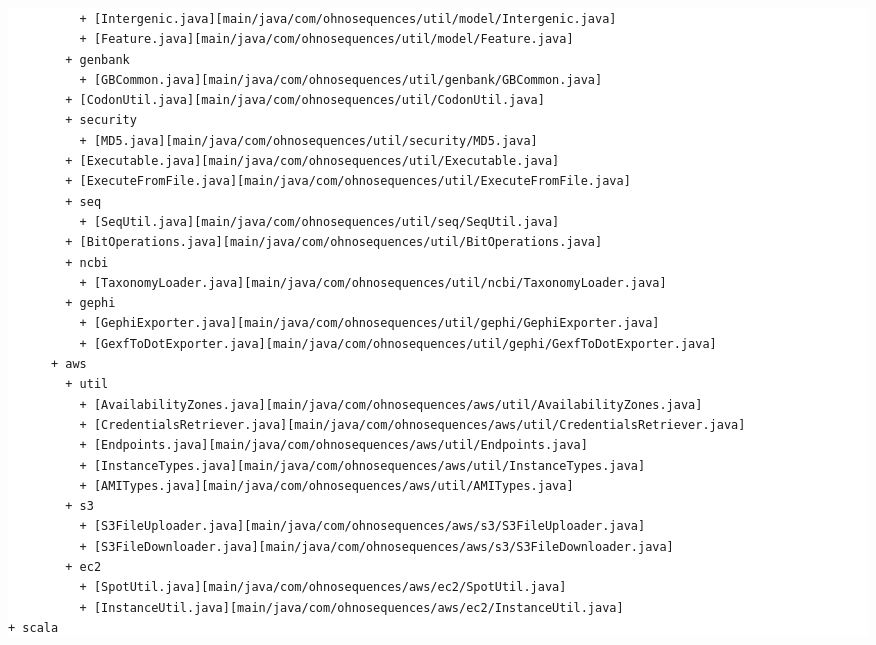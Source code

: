               + [Intergenic.java][main/java/com/ohnosequences/util/model/Intergenic.java]
              + [Feature.java][main/java/com/ohnosequences/util/model/Feature.java]
            + genbank
              + [GBCommon.java][main/java/com/ohnosequences/util/genbank/GBCommon.java]
            + [CodonUtil.java][main/java/com/ohnosequences/util/CodonUtil.java]
            + security
              + [MD5.java][main/java/com/ohnosequences/util/security/MD5.java]
            + [Executable.java][main/java/com/ohnosequences/util/Executable.java]
            + [ExecuteFromFile.java][main/java/com/ohnosequences/util/ExecuteFromFile.java]
            + seq
              + [SeqUtil.java][main/java/com/ohnosequences/util/seq/SeqUtil.java]
            + [BitOperations.java][main/java/com/ohnosequences/util/BitOperations.java]
            + ncbi
              + [TaxonomyLoader.java][main/java/com/ohnosequences/util/ncbi/TaxonomyLoader.java]
            + gephi
              + [GephiExporter.java][main/java/com/ohnosequences/util/gephi/GephiExporter.java]
              + [GexfToDotExporter.java][main/java/com/ohnosequences/util/gephi/GexfToDotExporter.java]
          + aws
            + util
              + [AvailabilityZones.java][main/java/com/ohnosequences/aws/util/AvailabilityZones.java]
              + [CredentialsRetriever.java][main/java/com/ohnosequences/aws/util/CredentialsRetriever.java]
              + [Endpoints.java][main/java/com/ohnosequences/aws/util/Endpoints.java]
              + [InstanceTypes.java][main/java/com/ohnosequences/aws/util/InstanceTypes.java]
              + [AMITypes.java][main/java/com/ohnosequences/aws/util/AMITypes.java]
            + s3
              + [S3FileUploader.java][main/java/com/ohnosequences/aws/s3/S3FileUploader.java]
              + [S3FileDownloader.java][main/java/com/ohnosequences/aws/s3/S3FileDownloader.java]
            + ec2
              + [SpotUtil.java][main/java/com/ohnosequences/aws/ec2/SpotUtil.java]
              + [InstanceUtil.java][main/java/com/ohnosequences/aws/ec2/InstanceUtil.java]
    + scala

[main/java/com/era7/era7xmlapi/util/XMLUtil.java]: ../../../era7/era7xmlapi/util/XMLUtil.java.md
[main/java/com/era7/era7xmlapi/model/NameSpace.java]: ../../../era7/era7xmlapi/model/NameSpace.java.md
[main/java/com/era7/era7xmlapi/model/XMLElement.java]: ../../../era7/era7xmlapi/model/XMLElement.java.md
[main/java/com/era7/era7xmlapi/model/XMLElementException.java]: ../../../era7/era7xmlapi/model/XMLElementException.java.md
[main/java/com/era7/era7xmlapi/model/XMLAttribute.java]: ../../../era7/era7xmlapi/model/XMLAttribute.java.md
[main/java/com/era7/era7xmlapi/model/package-info.java]: ../../../era7/era7xmlapi/model/package-info.java.md
[main/java/com/era7/era7xmlapi/interfaces/IAttribute.java]: ../../../era7/era7xmlapi/interfaces/IAttribute.java.md
[main/java/com/era7/era7xmlapi/interfaces/IElement.java]: ../../../era7/era7xmlapi/interfaces/IElement.java.md
[main/java/com/era7/era7xmlapi/interfaces/IXmlThing.java]: ../../../era7/era7xmlapi/interfaces/IXmlThing.java.md
[main/java/com/era7/era7xmlapi/interfaces/INameSpace.java]: ../../../era7/era7xmlapi/interfaces/INameSpace.java.md
[main/java/com/era7/era7xmlapi/interfaces/package-info.java]: ../../../era7/era7xmlapi/interfaces/package-info.java.md
[main/java/com/era7/bioinfo/bioinfoaws/util/AvailabilityZones.java]: ../../../era7/bioinfo/bioinfoaws/util/AvailabilityZones.java.md
[main/java/com/era7/bioinfo/bioinfoaws/util/CredentialsRetriever.java]: ../../../era7/bioinfo/bioinfoaws/util/CredentialsRetriever.java.md
[main/java/com/era7/bioinfo/bioinfoaws/util/Endpoints.java]: ../../../era7/bioinfo/bioinfoaws/util/Endpoints.java.md
[main/java/com/era7/bioinfo/bioinfoaws/util/InstanceTypes.java]: ../../../era7/bioinfo/bioinfoaws/util/InstanceTypes.java.md
[main/java/com/era7/bioinfo/bioinfoaws/util/AMITypes.java]: ../../../era7/bioinfo/bioinfoaws/util/AMITypes.java.md
[main/java/com/era7/bioinfo/bioinfoaws/s3/S3FileUploader.java]: ../../../era7/bioinfo/bioinfoaws/s3/S3FileUploader.java.md
[main/java/com/era7/bioinfo/bioinfoaws/s3/S3FileDownloader.java]: ../../../era7/bioinfo/bioinfoaws/s3/S3FileDownloader.java.md
[main/java/com/era7/bioinfo/bioinfoaws/ec2/SpotUtil.java]: ../../../era7/bioinfo/bioinfoaws/ec2/SpotUtil.java.md
[main/java/com/era7/bioinfo/bioinfoaws/ec2/InstanceUtil.java]: ../../../era7/bioinfo/bioinfoaws/ec2/InstanceUtil.java.md
[main/java/com/era7/bioinfo/bioinfoneo4j/Neo4jManager.java]: ../../../era7/bioinfo/bioinfoneo4j/Neo4jManager.java.md
[main/java/com/era7/bioinfo/bioinfoneo4j/BasicRelationship.java]: ../../../era7/bioinfo/bioinfoneo4j/BasicRelationship.java.md
[main/java/com/era7/bioinfo/bioinfoneo4j/BasicEntity.java]: ../../../era7/bioinfo/bioinfoneo4j/BasicEntity.java.md
[main/java/com/era7/bioinfo/bioinfoutil/fasta/FastaUtil.java]: ../../../era7/bioinfo/bioinfoutil/fasta/FastaUtil.java.md
[main/java/com/era7/bioinfo/bioinfoutil/file/GenomeFilesParser.java]: ../../../era7/bioinfo/bioinfoutil/file/GenomeFilesParser.java.md
[main/java/com/era7/bioinfo/bioinfoutil/file/FnaFileFilter.java]: ../../../era7/bioinfo/bioinfoutil/file/FnaFileFilter.java.md
[main/java/com/era7/bioinfo/bioinfoutil/file/RntFileFilter.java]: ../../../era7/bioinfo/bioinfoutil/file/RntFileFilter.java.md
[main/java/com/era7/bioinfo/bioinfoutil/file/PttFileFilter.java]: ../../../era7/bioinfo/bioinfoutil/file/PttFileFilter.java.md
[main/java/com/era7/bioinfo/bioinfoutil/file/FileUtil.java]: ../../../era7/bioinfo/bioinfoutil/file/FileUtil.java.md
[main/java/com/era7/bioinfo/bioinfoutil/statistics/StatisticalValues.java]: ../../../era7/bioinfo/bioinfoutil/statistics/StatisticalValues.java.md
[main/java/com/era7/bioinfo/bioinfoutil/Pair.java]: ../../../era7/bioinfo/bioinfoutil/Pair.java.md
[main/java/com/era7/bioinfo/bioinfoutil/pal/PalindromicityAnalyzer.java]: ../../../era7/bioinfo/bioinfoutil/pal/PalindromicityAnalyzer.java.md

[main/java/com/era7/bioinfo/bioinfoutil/Entry.java]: ../../../era7/bioinfo/bioinfoutil/Entry.java.md
[main/java/com/era7/bioinfo/bioinfoutil/go/GOExporter.java]: ../../../era7/bioinfo/bioinfoutil/go/GOExporter.java.md
[main/java/com/era7/bioinfo/bioinfoutil/uniprot/UniprotProteinRetreiver.java]: ../../../era7/bioinfo/bioinfoutil/uniprot/UniprotProteinRetreiver.java.md
[main/java/com/era7/bioinfo/bioinfoutil/oric/OricDataRetriever.java]: ../../../era7/bioinfo/bioinfoutil/oric/OricDataRetriever.java.md
[main/java/com/era7/bioinfo/bioinfoutil/blast/BlastSubset.java]: ../../../era7/bioinfo/bioinfoutil/blast/BlastSubset.java.md
[main/java/com/era7/bioinfo/bioinfoutil/blast/BlastExporter.java]: ../../../era7/bioinfo/bioinfoutil/blast/BlastExporter.java.md
[main/java/com/era7/bioinfo/bioinfoutil/model/PalindromicityResult.java]: ../../../era7/bioinfo/bioinfoutil/model/PalindromicityResult.java.md
[main/java/com/era7/bioinfo/bioinfoutil/model/Intergenic.java]: ../../../era7/bioinfo/bioinfoutil/model/Intergenic.java.md
[main/java/com/era7/bioinfo/bioinfoutil/model/Feature.java]: ../../../era7/bioinfo/bioinfoutil/model/Feature.java.md
[main/java/com/era7/bioinfo/bioinfoutil/genbank/GBCommon.java]: ../../../era7/bioinfo/bioinfoutil/genbank/GBCommon.java.md
[main/java/com/era7/bioinfo/bioinfoutil/CodonUtil.java]: ../../../era7/bioinfo/bioinfoutil/CodonUtil.java.md
[main/java/com/era7/bioinfo/bioinfoutil/security/MD5.java]: ../../../era7/bioinfo/bioinfoutil/security/MD5.java.md
[main/java/com/era7/bioinfo/bioinfoutil/Executable.java]: ../../../era7/bioinfo/bioinfoutil/Executable.java.md
[main/java/com/era7/bioinfo/bioinfoutil/ExecuteFromFile.java]: ../../../era7/bioinfo/bioinfoutil/ExecuteFromFile.java.md
[main/java/com/era7/bioinfo/bioinfoutil/seq/SeqUtil.java]: ../../../era7/bioinfo/bioinfoutil/seq/SeqUtil.java.md
[main/java/com/era7/bioinfo/bioinfoutil/BitOperations.java]: ../../../era7/bioinfo/bioinfoutil/BitOperations.java.md
[main/java/com/era7/bioinfo/bioinfoutil/ncbi/TaxonomyLoader.java]: ../../../era7/bioinfo/bioinfoutil/ncbi/TaxonomyLoader.java.md
[main/java/com/era7/bioinfo/bioinfoutil/gephi/GephiExporter.java]: ../../../era7/bioinfo/bioinfoutil/gephi/GephiExporter.java.md
[main/java/com/era7/bioinfo/bioinfoutil/gephi/GexfToDotExpoerter.java]: ../../../era7/bioinfo/bioinfoutil/gephi/GexfToDotExpoerter.java.md
[main/java/com/era7/bioinfoxml/gexf/GraphXML.java]: ../../../era7/bioinfoxml/gexf/GraphXML.java.md
[main/java/com/era7/bioinfoxml/gexf/viz/VizSizeXML.java]: ../../../era7/bioinfoxml/gexf/viz/VizSizeXML.java.md
[main/java/com/era7/bioinfoxml/gexf/viz/VizPositionXML.java]: ../../../era7/bioinfoxml/gexf/viz/VizPositionXML.java.md
[main/java/com/era7/bioinfoxml/gexf/viz/VizColorXML.java]: ../../../era7/bioinfoxml/gexf/viz/VizColorXML.java.md
[main/java/com/era7/bioinfoxml/gexf/GexfXML.java]: ../../../era7/bioinfoxml/gexf/GexfXML.java.md
[main/java/com/era7/bioinfoxml/gexf/NodeXML.java]: ../../../era7/bioinfoxml/gexf/NodeXML.java.md
[main/java/com/era7/bioinfoxml/gexf/SpellXML.java]: ../../../era7/bioinfoxml/gexf/SpellXML.java.md
[main/java/com/era7/bioinfoxml/gexf/EdgeXML.java]: ../../../era7/bioinfoxml/gexf/EdgeXML.java.md
[main/java/com/era7/bioinfoxml/gexf/NodesXML.java]: ../../../era7/bioinfoxml/gexf/NodesXML.java.md
[main/java/com/era7/bioinfoxml/gexf/AttributeXML.java]: ../../../era7/bioinfoxml/gexf/AttributeXML.java.md
[main/java/com/era7/bioinfoxml/gexf/AttValuesXML.java]: ../../../era7/bioinfoxml/gexf/AttValuesXML.java.md
[main/java/com/era7/bioinfoxml/gexf/AttValueXML.java]: ../../../era7/bioinfoxml/gexf/AttValueXML.java.md
[main/java/com/era7/bioinfoxml/gexf/EdgesXML.java]: ../../../era7/bioinfoxml/gexf/EdgesXML.java.md
[main/java/com/era7/bioinfoxml/gexf/SpellsXML.java]: ../../../era7/bioinfoxml/gexf/SpellsXML.java.md
[main/java/com/era7/bioinfoxml/gexf/AttributesXML.java]: ../../../era7/bioinfoxml/gexf/AttributesXML.java.md
[main/java/com/era7/bioinfoxml/pal/PalindromicityResultXML.java]: ../../../era7/bioinfoxml/pal/PalindromicityResultXML.java.md
[main/java/com/era7/bioinfoxml/Annotation.java]: ../../../era7/bioinfoxml/Annotation.java.md
[main/java/com/era7/bioinfoxml/PredictedRna.java]: ../../../era7/bioinfoxml/PredictedRna.java.md
[main/java/com/era7/bioinfoxml/mg7/MG7DataXML.java]: ../../../era7/bioinfoxml/mg7/MG7DataXML.java.md
[main/java/com/era7/bioinfoxml/mg7/ReadResultXML.java]: ../../../era7/bioinfoxml/mg7/ReadResultXML.java.md
[main/java/com/era7/bioinfoxml/mg7/SampleXML.java]: ../../../era7/bioinfoxml/mg7/SampleXML.java.md
[main/java/com/era7/bioinfoxml/PredictedRnas.java]: ../../../era7/bioinfoxml/PredictedRnas.java.md
[main/java/com/era7/bioinfoxml/genome/feature/MisRNA.java]: ../../../era7/bioinfoxml/genome/feature/MisRNA.java.md
[main/java/com/era7/bioinfoxml/genome/feature/RRNA.java]: ../../../era7/bioinfoxml/genome/feature/RRNA.java.md
[main/java/com/era7/bioinfoxml/genome/feature/Intergenic.java]: ../../../era7/bioinfoxml/genome/feature/Intergenic.java.md
[main/java/com/era7/bioinfoxml/genome/feature/Feature.java]: ../../../era7/bioinfoxml/genome/feature/Feature.java.md
[main/java/com/era7/bioinfoxml/genome/feature/ORF.java]: ../../../era7/bioinfoxml/genome/feature/ORF.java.md
[main/java/com/era7/bioinfoxml/genome/feature/TRNA.java]: ../../../era7/bioinfoxml/genome/feature/TRNA.java.md
[main/java/com/era7/bioinfoxml/genome/feature/RNA.java]: ../../../era7/bioinfoxml/genome/feature/RNA.java.md
[main/java/com/era7/bioinfoxml/genome/GenomeElement.java]: ../../../era7/bioinfoxml/genome/GenomeElement.java.md
[main/java/com/era7/bioinfoxml/wip/WipPosition.java]: ../../../era7/bioinfoxml/wip/WipPosition.java.md
[main/java/com/era7/bioinfoxml/wip/WipResult.java]: ../../../era7/bioinfoxml/wip/WipResult.java.md
[main/java/com/era7/bioinfoxml/wip/Region.java]: ../../../era7/bioinfoxml/wip/Region.java.md
[main/java/com/era7/bioinfoxml/Hsp.java]: ../../../era7/bioinfoxml/Hsp.java.md
[main/java/com/era7/bioinfoxml/Gap.java]: ../../../era7/bioinfoxml/Gap.java.md
[main/java/com/era7/bioinfoxml/MetagenomicsDataXML.java]: ../../../era7/bioinfoxml/MetagenomicsDataXML.java.md
[main/java/com/era7/bioinfoxml/gb/GenBankXML.java]: ../../../era7/bioinfoxml/gb/GenBankXML.java.md
[main/java/com/era7/bioinfoxml/go/GOSlimXML.java]: ../../../era7/bioinfoxml/go/GOSlimXML.java.md
[main/java/com/era7/bioinfoxml/go/SlimSetXML.java]: ../../../era7/bioinfoxml/go/SlimSetXML.java.md
[main/java/com/era7/bioinfoxml/go/GoTermXML.java]: ../../../era7/bioinfoxml/go/GoTermXML.java.md
[main/java/com/era7/bioinfoxml/go/GoAnnotationXML.java]: ../../../era7/bioinfoxml/go/GoAnnotationXML.java.md
[main/java/com/era7/bioinfoxml/util/XMLWrapperClassCreator.java]: ../../../era7/bioinfoxml/util/XMLWrapperClassCreator.java.md
[main/java/com/era7/bioinfoxml/util/Execution.java]: ../../../era7/bioinfoxml/util/Execution.java.md
[main/java/com/era7/bioinfoxml/util/Error.java]: ../../../era7/bioinfoxml/util/Error.java.md
[main/java/com/era7/bioinfoxml/util/XMLWrapperClass.java]: ../../../era7/bioinfoxml/util/XMLWrapperClass.java.md
[main/java/com/era7/bioinfoxml/util/FlexXMLWrapperClassCreator.java]: ../../../era7/bioinfoxml/util/FlexXMLWrapperClassCreator.java.md
[main/java/com/era7/bioinfoxml/util/Arguments.java]: ../../../era7/bioinfoxml/util/Arguments.java.md
[main/java/com/era7/bioinfoxml/util/ScheduledExecutions.java]: ../../../era7/bioinfoxml/util/ScheduledExecutions.java.md
[main/java/com/era7/bioinfoxml/util/Argument.java]: ../../../era7/bioinfoxml/util/Argument.java.md
[main/java/com/era7/bioinfoxml/metagenomics/ReadResultXML.java]: ../../../era7/bioinfoxml/metagenomics/ReadResultXML.java.md
[main/java/com/era7/bioinfoxml/metagenomics/ReadXML.java]: ../../../era7/bioinfoxml/metagenomics/ReadXML.java.md
[main/java/com/era7/bioinfoxml/metagenomics/SampleXML.java]: ../../../era7/bioinfoxml/metagenomics/SampleXML.java.md
[main/java/com/era7/bioinfoxml/uniprot/ProteinXML.java]: ../../../era7/bioinfoxml/uniprot/ProteinXML.java.md
[main/java/com/era7/bioinfoxml/uniprot/ArticleXML.java]: ../../../era7/bioinfoxml/uniprot/ArticleXML.java.md
[main/java/com/era7/bioinfoxml/uniprot/FeatureXML.java]: ../../../era7/bioinfoxml/uniprot/FeatureXML.java.md
[main/java/com/era7/bioinfoxml/uniprot/IsoformXML.java]: ../../../era7/bioinfoxml/uniprot/IsoformXML.java.md
[main/java/com/era7/bioinfoxml/uniprot/SubcellularLocationXML.java]: ../../../era7/bioinfoxml/uniprot/SubcellularLocationXML.java.md
[main/java/com/era7/bioinfoxml/uniprot/InterproXML.java]: ../../../era7/bioinfoxml/uniprot/InterproXML.java.md
[main/java/com/era7/bioinfoxml/uniprot/CommentXML.java]: ../../../era7/bioinfoxml/uniprot/CommentXML.java.md
[main/java/com/era7/bioinfoxml/uniprot/KeywordXML.java]: ../../../era7/bioinfoxml/uniprot/KeywordXML.java.md
[main/java/com/era7/bioinfoxml/oric/Oric.java]: ../../../era7/bioinfoxml/oric/Oric.java.md
[main/java/com/era7/bioinfoxml/ContigXML.java]: ../../../era7/bioinfoxml/ContigXML.java.md
[main/java/com/era7/bioinfoxml/BlastOutput.java]: ../../../era7/bioinfoxml/BlastOutput.java.md
[main/java/com/era7/bioinfoxml/pg/Primer.java]: ../../../era7/bioinfoxml/pg/Primer.java.md
[main/java/com/era7/bioinfoxml/Iteration.java]: ../../../era7/bioinfoxml/Iteration.java.md
[main/java/com/era7/bioinfoxml/cufflinks/CuffLinksElement.java]: ../../../era7/bioinfoxml/cufflinks/CuffLinksElement.java.md
[main/java/com/era7/bioinfoxml/PredictedGene.java]: ../../../era7/bioinfoxml/PredictedGene.java.md
[main/java/com/era7/bioinfoxml/logs/LogRecordXML.java]: ../../../era7/bioinfoxml/logs/LogRecordXML.java.md
[main/java/com/era7/bioinfoxml/Frameshift.java]: ../../../era7/bioinfoxml/Frameshift.java.md
[main/java/com/era7/bioinfoxml/embl/EmblXML.java]: ../../../era7/bioinfoxml/embl/EmblXML.java.md
[main/java/com/era7/bioinfoxml/Hit.java]: ../../../era7/bioinfoxml/Hit.java.md
[main/java/com/era7/bioinfoxml/BlastOutputParam.java]: ../../../era7/bioinfoxml/BlastOutputParam.java.md
[main/java/com/era7/bioinfoxml/Overlap.java]: ../../../era7/bioinfoxml/Overlap.java.md
[main/java/com/era7/bioinfoxml/HspSet.java]: ../../../era7/bioinfoxml/HspSet.java.md
[main/java/com/era7/bioinfoxml/bio4j/UniprotDataXML.java]: ../../../era7/bioinfoxml/bio4j/UniprotDataXML.java.md
[main/java/com/era7/bioinfoxml/bio4j/Bio4jPropertyXML.java]: ../../../era7/bioinfoxml/bio4j/Bio4jPropertyXML.java.md
[main/java/com/era7/bioinfoxml/bio4j/Bio4jRelationshipIndexXML.java]: ../../../era7/bioinfoxml/bio4j/Bio4jRelationshipIndexXML.java.md
[main/java/com/era7/bioinfoxml/bio4j/Bio4jNodeXML.java]: ../../../era7/bioinfoxml/bio4j/Bio4jNodeXML.java.md
[main/java/com/era7/bioinfoxml/bio4j/Bio4jNodeIndexXML.java]: ../../../era7/bioinfoxml/bio4j/Bio4jNodeIndexXML.java.md
[main/java/com/era7/bioinfoxml/bio4j/Bio4jRelationshipXML.java]: ../../../era7/bioinfoxml/bio4j/Bio4jRelationshipXML.java.md
[main/java/com/era7/bioinfoxml/PredictedGenes.java]: ../../../era7/bioinfoxml/PredictedGenes.java.md
[main/java/com/era7/bioinfoxml/ncbi/NCBITaxonomyNodeXML.java]: ../../../era7/bioinfoxml/ncbi/NCBITaxonomyNodeXML.java.md
[main/java/com/era7/bioinfoxml/graphml/GraphmlXML.java]: ../../../era7/bioinfoxml/graphml/GraphmlXML.java.md
[main/java/com/era7/bioinfoxml/graphml/GraphXML.java]: ../../../era7/bioinfoxml/graphml/GraphXML.java.md
[main/java/com/era7/bioinfoxml/graphml/KeyXML.java]: ../../../era7/bioinfoxml/graphml/KeyXML.java.md
[main/java/com/era7/bioinfoxml/graphml/NodeXML.java]: ../../../era7/bioinfoxml/graphml/NodeXML.java.md
[main/java/com/era7/bioinfoxml/graphml/EdgeXML.java]: ../../../era7/bioinfoxml/graphml/EdgeXML.java.md
[main/java/com/era7/bioinfoxml/graphml/DataXML.java]: ../../../era7/bioinfoxml/graphml/DataXML.java.md
[main/java/com/era7/bioinfoxml/Codon.java]: ../../../era7/bioinfoxml/Codon.java.md
[main/java/com/ohnosequences/xml/api/util/XMLUtil.java]: ../../xml/api/util/XMLUtil.java.md
[main/java/com/ohnosequences/xml/api/model/NameSpace.java]: ../../xml/api/model/NameSpace.java.md
[main/java/com/ohnosequences/xml/api/model/XMLElement.java]: ../../xml/api/model/XMLElement.java.md
[main/java/com/ohnosequences/xml/api/model/XMLElementException.java]: ../../xml/api/model/XMLElementException.java.md
[main/java/com/ohnosequences/xml/api/model/XMLAttribute.java]: ../../xml/api/model/XMLAttribute.java.md
[main/java/com/ohnosequences/xml/api/model/package-info.java]: ../../xml/api/model/package-info.java.md
[main/java/com/ohnosequences/xml/api/interfaces/IAttribute.java]: ../../xml/api/interfaces/IAttribute.java.md
[main/java/com/ohnosequences/xml/api/interfaces/IElement.java]: ../../xml/api/interfaces/IElement.java.md
[main/java/com/ohnosequences/xml/api/interfaces/IXmlThing.java]: ../../xml/api/interfaces/IXmlThing.java.md
[main/java/com/ohnosequences/xml/api/interfaces/INameSpace.java]: ../../xml/api/interfaces/INameSpace.java.md
[main/java/com/ohnosequences/xml/api/interfaces/package-info.java]: ../../xml/api/interfaces/package-info.java.md
[main/java/com/ohnosequences/xml/model/gexf/GraphXML.java]: ../../xml/model/gexf/GraphXML.java.md
[main/java/com/ohnosequences/xml/model/gexf/viz/VizSizeXML.java]: ../../xml/model/gexf/viz/VizSizeXML.java.md
[main/java/com/ohnosequences/xml/model/gexf/viz/VizPositionXML.java]: ../../xml/model/gexf/viz/VizPositionXML.java.md
[main/java/com/ohnosequences/xml/model/gexf/viz/VizColorXML.java]: ../../xml/model/gexf/viz/VizColorXML.java.md
[main/java/com/ohnosequences/xml/model/gexf/GexfXML.java]: ../../xml/model/gexf/GexfXML.java.md
[main/java/com/ohnosequences/xml/model/gexf/NodeXML.java]: ../../xml/model/gexf/NodeXML.java.md
[main/java/com/ohnosequences/xml/model/gexf/SpellXML.java]: ../../xml/model/gexf/SpellXML.java.md
[main/java/com/ohnosequences/xml/model/gexf/EdgeXML.java]: ../../xml/model/gexf/EdgeXML.java.md
[main/java/com/ohnosequences/xml/model/gexf/NodesXML.java]: ../../xml/model/gexf/NodesXML.java.md
[main/java/com/ohnosequences/xml/model/gexf/AttributeXML.java]: ../../xml/model/gexf/AttributeXML.java.md
[main/java/com/ohnosequences/xml/model/gexf/AttValuesXML.java]: ../../xml/model/gexf/AttValuesXML.java.md
[main/java/com/ohnosequences/xml/model/gexf/AttValueXML.java]: ../../xml/model/gexf/AttValueXML.java.md
[main/java/com/ohnosequences/xml/model/gexf/EdgesXML.java]: ../../xml/model/gexf/EdgesXML.java.md
[main/java/com/ohnosequences/xml/model/gexf/SpellsXML.java]: ../../xml/model/gexf/SpellsXML.java.md
[main/java/com/ohnosequences/xml/model/gexf/AttributesXML.java]: ../../xml/model/gexf/AttributesXML.java.md
[main/java/com/ohnosequences/xml/model/pal/PalindromicityResultXML.java]: ../../xml/model/pal/PalindromicityResultXML.java.md
[main/java/com/ohnosequences/xml/model/Annotation.java]: ../../xml/model/Annotation.java.md
[main/java/com/ohnosequences/xml/model/PredictedRna.java]: ../../xml/model/PredictedRna.java.md
[main/java/com/ohnosequences/xml/model/mg7/MG7DataXML.java]: ../../xml/model/mg7/MG7DataXML.java.md
[main/java/com/ohnosequences/xml/model/mg7/ReadResultXML.java]: ../../xml/model/mg7/ReadResultXML.java.md
[main/java/com/ohnosequences/xml/model/mg7/SampleXML.java]: ../../xml/model/mg7/SampleXML.java.md
[main/java/com/ohnosequences/xml/model/PredictedRnas.java]: ../../xml/model/PredictedRnas.java.md
[main/java/com/ohnosequences/xml/model/genome/feature/MisRNA.java]: ../../xml/model/genome/feature/MisRNA.java.md
[main/java/com/ohnosequences/xml/model/genome/feature/RRNA.java]: ../../xml/model/genome/feature/RRNA.java.md
[main/java/com/ohnosequences/xml/model/genome/feature/Intergenic.java]: ../../xml/model/genome/feature/Intergenic.java.md
[main/java/com/ohnosequences/xml/model/genome/feature/Feature.java]: ../../xml/model/genome/feature/Feature.java.md
[main/java/com/ohnosequences/xml/model/genome/feature/ORF.java]: ../../xml/model/genome/feature/ORF.java.md
[main/java/com/ohnosequences/xml/model/genome/feature/TRNA.java]: ../../xml/model/genome/feature/TRNA.java.md
[main/java/com/ohnosequences/xml/model/genome/feature/RNA.java]: ../../xml/model/genome/feature/RNA.java.md
[main/java/com/ohnosequences/xml/model/genome/GenomeElement.java]: ../../xml/model/genome/GenomeElement.java.md
[main/java/com/ohnosequences/xml/model/wip/WipPosition.java]: ../../xml/model/wip/WipPosition.java.md
[main/java/com/ohnosequences/xml/model/wip/WipResult.java]: ../../xml/model/wip/WipResult.java.md
[main/java/com/ohnosequences/xml/model/wip/Region.java]: ../../xml/model/wip/Region.java.md
[main/java/com/ohnosequences/xml/model/Hsp.java]: ../../xml/model/Hsp.java.md
[main/java/com/ohnosequences/xml/model/Gap.java]: ../../xml/model/Gap.java.md
[main/java/com/ohnosequences/xml/model/MetagenomicsDataXML.java]: ../../xml/model/MetagenomicsDataXML.java.md
[main/java/com/ohnosequences/xml/model/gb/GenBankXML.java]: ../../xml/model/gb/GenBankXML.java.md
[main/java/com/ohnosequences/xml/model/go/GOSlimXML.java]: ../../xml/model/go/GOSlimXML.java.md
[main/java/com/ohnosequences/xml/model/go/SlimSetXML.java]: ../../xml/model/go/SlimSetXML.java.md
[main/java/com/ohnosequences/xml/model/go/GoTermXML.java]: ../../xml/model/go/GoTermXML.java.md
[main/java/com/ohnosequences/xml/model/go/GoAnnotationXML.java]: ../../xml/model/go/GoAnnotationXML.java.md
[main/java/com/ohnosequences/xml/model/util/XMLWrapperClassCreator.java]: ../../xml/model/util/XMLWrapperClassCreator.java.md
[main/java/com/ohnosequences/xml/model/util/Execution.java]: ../../xml/model/util/Execution.java.md
[main/java/com/ohnosequences/xml/model/util/Error.java]: ../../xml/model/util/Error.java.md
[main/java/com/ohnosequences/xml/model/util/XMLWrapperClass.java]: ../../xml/model/util/XMLWrapperClass.java.md
[main/java/com/ohnosequences/xml/model/util/FlexXMLWrapperClassCreator.java]: ../../xml/model/util/FlexXMLWrapperClassCreator.java.md
[main/java/com/ohnosequences/xml/model/util/Arguments.java]: ../../xml/model/util/Arguments.java.md
[main/java/com/ohnosequences/xml/model/util/ScheduledExecutions.java]: ../../xml/model/util/ScheduledExecutions.java.md
[main/java/com/ohnosequences/xml/model/util/Argument.java]: ../../xml/model/util/Argument.java.md
[main/java/com/ohnosequences/xml/model/metagenomics/ReadResultXML.java]: ../../xml/model/metagenomics/ReadResultXML.java.md
[main/java/com/ohnosequences/xml/model/metagenomics/ReadXML.java]: ../../xml/model/metagenomics/ReadXML.java.md
[main/java/com/ohnosequences/xml/model/metagenomics/SampleXML.java]: ../../xml/model/metagenomics/SampleXML.java.md
[main/java/com/ohnosequences/xml/model/uniprot/ProteinXML.java]: ../../xml/model/uniprot/ProteinXML.java.md
[main/java/com/ohnosequences/xml/model/uniprot/ArticleXML.java]: ../../xml/model/uniprot/ArticleXML.java.md
[main/java/com/ohnosequences/xml/model/uniprot/FeatureXML.java]: ../../xml/model/uniprot/FeatureXML.java.md
[main/java/com/ohnosequences/xml/model/uniprot/IsoformXML.java]: ../../xml/model/uniprot/IsoformXML.java.md
[main/java/com/ohnosequences/xml/model/uniprot/SubcellularLocationXML.java]: ../../xml/model/uniprot/SubcellularLocationXML.java.md
[main/java/com/ohnosequences/xml/model/uniprot/InterproXML.java]: ../../xml/model/uniprot/InterproXML.java.md
[main/java/com/ohnosequences/xml/model/uniprot/CommentXML.java]: ../../xml/model/uniprot/CommentXML.java.md
[main/java/com/ohnosequences/xml/model/uniprot/KeywordXML.java]: ../../xml/model/uniprot/KeywordXML.java.md
[main/java/com/ohnosequences/xml/model/oric/Oric.java]: ../../xml/model/oric/Oric.java.md
[main/java/com/ohnosequences/xml/model/ContigXML.java]: ../../xml/model/ContigXML.java.md
[main/java/com/ohnosequences/xml/model/BlastOutput.java]: ../../xml/model/BlastOutput.java.md
[main/java/com/ohnosequences/xml/model/pg/Primer.java]: ../../xml/model/pg/Primer.java.md
[main/java/com/ohnosequences/xml/model/Iteration.java]: ../../xml/model/Iteration.java.md
[main/java/com/ohnosequences/xml/model/cufflinks/CuffLinksElement.java]: ../../xml/model/cufflinks/CuffLinksElement.java.md
[main/java/com/ohnosequences/xml/model/PredictedGene.java]: ../../xml/model/PredictedGene.java.md
[main/java/com/ohnosequences/xml/model/logs/LogRecordXML.java]: ../../xml/model/logs/LogRecordXML.java.md
[main/java/com/ohnosequences/xml/model/Frameshift.java]: ../../xml/model/Frameshift.java.md
[main/java/com/ohnosequences/xml/model/embl/EmblXML.java]: ../../xml/model/embl/EmblXML.java.md
[main/java/com/ohnosequences/xml/model/Hit.java]: ../../xml/model/Hit.java.md
[main/java/com/ohnosequences/xml/model/BlastOutputParam.java]: ../../xml/model/BlastOutputParam.java.md
[main/java/com/ohnosequences/xml/model/Overlap.java]: ../../xml/model/Overlap.java.md
[main/java/com/ohnosequences/xml/model/HspSet.java]: ../../xml/model/HspSet.java.md
[main/java/com/ohnosequences/xml/model/bio4j/UniprotDataXML.java]: ../../xml/model/bio4j/UniprotDataXML.java.md
[main/java/com/ohnosequences/xml/model/bio4j/Bio4jPropertyXML.java]: ../../xml/model/bio4j/Bio4jPropertyXML.java.md
[main/java/com/ohnosequences/xml/model/bio4j/Bio4jRelationshipIndexXML.java]: ../../xml/model/bio4j/Bio4jRelationshipIndexXML.java.md
[main/java/com/ohnosequences/xml/model/bio4j/Bio4jNodeXML.java]: ../../xml/model/bio4j/Bio4jNodeXML.java.md
[main/java/com/ohnosequences/xml/model/bio4j/Bio4jNodeIndexXML.java]: ../../xml/model/bio4j/Bio4jNodeIndexXML.java.md
[main/java/com/ohnosequences/xml/model/bio4j/Bio4jRelationshipXML.java]: ../../xml/model/bio4j/Bio4jRelationshipXML.java.md
[main/java/com/ohnosequences/xml/model/PredictedGenes.java]: ../../xml/model/PredictedGenes.java.md
[main/java/com/ohnosequences/xml/model/ncbi/NCBITaxonomyNodeXML.java]: ../../xml/model/ncbi/NCBITaxonomyNodeXML.java.md
[main/java/com/ohnosequences/xml/model/graphml/GraphmlXML.java]: ../../xml/model/graphml/GraphmlXML.java.md
[main/java/com/ohnosequences/xml/model/graphml/GraphXML.java]: ../../xml/model/graphml/GraphXML.java.md
[main/java/com/ohnosequences/xml/model/graphml/KeyXML.java]: ../../xml/model/graphml/KeyXML.java.md
[main/java/com/ohnosequences/xml/model/graphml/NodeXML.java]: ../../xml/model/graphml/NodeXML.java.md
[main/java/com/ohnosequences/xml/model/graphml/EdgeXML.java]: ../../xml/model/graphml/EdgeXML.java.md
[main/java/com/ohnosequences/xml/model/graphml/DataXML.java]: ../../xml/model/graphml/DataXML.java.md
[main/java/com/ohnosequences/xml/model/Codon.java]: ../../xml/model/Codon.java.md
[main/java/com/ohnosequences/util/fasta/FastaUtil.java]: ../../util/fasta/FastaUtil.java.md
[main/java/com/ohnosequences/util/file/GenomeFilesParser.java]: ../../util/file/GenomeFilesParser.java.md
[main/java/com/ohnosequences/util/file/FnaFileFilter.java]: ../../util/file/FnaFileFilter.java.md
[main/java/com/ohnosequences/util/file/RntFileFilter.java]: ../../util/file/RntFileFilter.java.md
[main/java/com/ohnosequences/util/file/PttFileFilter.java]: ../../util/file/PttFileFilter.java.md
[main/java/com/ohnosequences/util/file/FileUtil.java]: ../../util/file/FileUtil.java.md
[main/java/com/ohnosequences/util/statistics/StatisticalValues.java]: ../../util/statistics/StatisticalValues.java.md
[main/java/com/ohnosequences/util/Pair.java]: ../../util/Pair.java.md
[main/java/com/ohnosequences/util/pal/PalindromicityAnalyzer.java]: ../../util/pal/PalindromicityAnalyzer.java.md
[main/java/com/ohnosequences/util/Entry.java]: ../../util/Entry.java.md
[main/java/com/ohnosequences/util/go/GOExporter.java]: ../../util/go/GOExporter.java.md
[main/java/com/ohnosequences/util/uniprot/UniprotProteinRetreiver.java]: ../../util/uniprot/UniprotProteinRetreiver.java.md
[main/java/com/ohnosequences/util/oric/OricDataRetriever.java]: ../../util/oric/OricDataRetriever.java.md
[main/java/com/ohnosequences/util/blast/BlastSubset.java]: ../../util/blast/BlastSubset.java.md
[main/java/com/ohnosequences/util/blast/BlastExporter.java]: ../../util/blast/BlastExporter.java.md
[main/java/com/ohnosequences/util/model/PalindromicityResult.java]: ../../util/model/PalindromicityResult.java.md
[main/java/com/ohnosequences/util/model/Intergenic.java]: ../../util/model/Intergenic.java.md
[main/java/com/ohnosequences/util/model/Feature.java]: ../../util/model/Feature.java.md
[main/java/com/ohnosequences/util/genbank/GBCommon.java]: ../../util/genbank/GBCommon.java.md
[main/java/com/ohnosequences/util/CodonUtil.java]: ../../util/CodonUtil.java.md
[main/java/com/ohnosequences/util/security/MD5.java]: ../../util/security/MD5.java.md
[main/java/com/ohnosequences/util/Executable.java]: ../../util/Executable.java.md
[main/java/com/ohnosequences/util/ExecuteFromFile.java]: ../../util/ExecuteFromFile.java.md
[main/java/com/ohnosequences/util/seq/SeqUtil.java]: ../../util/seq/SeqUtil.java.md
[main/java/com/ohnosequences/util/BitOperations.java]: ../../util/BitOperations.java.md
[main/java/com/ohnosequences/util/ncbi/TaxonomyLoader.java]: ../../util/ncbi/TaxonomyLoader.java.md
[main/java/com/ohnosequences/util/gephi/GephiExporter.java]: ../../util/gephi/GephiExporter.java.md
[main/java/com/ohnosequences/util/gephi/GexfToDotExporter.java]: ../../util/gephi/GexfToDotExporter.java.md
[main/java/com/ohnosequences/aws/util/AvailabilityZones.java]: AvailabilityZones.java.md
[main/java/com/ohnosequences/aws/util/CredentialsRetriever.java]: CredentialsRetriever.java.md
[main/java/com/ohnosequences/aws/util/Endpoints.java]: Endpoints.java.md
[main/java/com/ohnosequences/aws/util/InstanceTypes.java]: InstanceTypes.java.md
[main/java/com/ohnosequences/aws/util/AMITypes.java]: AMITypes.java.md
[main/java/com/ohnosequences/aws/s3/S3FileUploader.java]: ../s3/S3FileUploader.java.md
[main/java/com/ohnosequences/aws/s3/S3FileDownloader.java]: ../s3/S3FileDownloader.java.md
[main/java/com/ohnosequences/aws/ec2/SpotUtil.java]: ../ec2/SpotUtil.java.md
[main/java/com/ohnosequences/aws/ec2/InstanceUtil.java]: ../ec2/InstanceUtil.java.md
